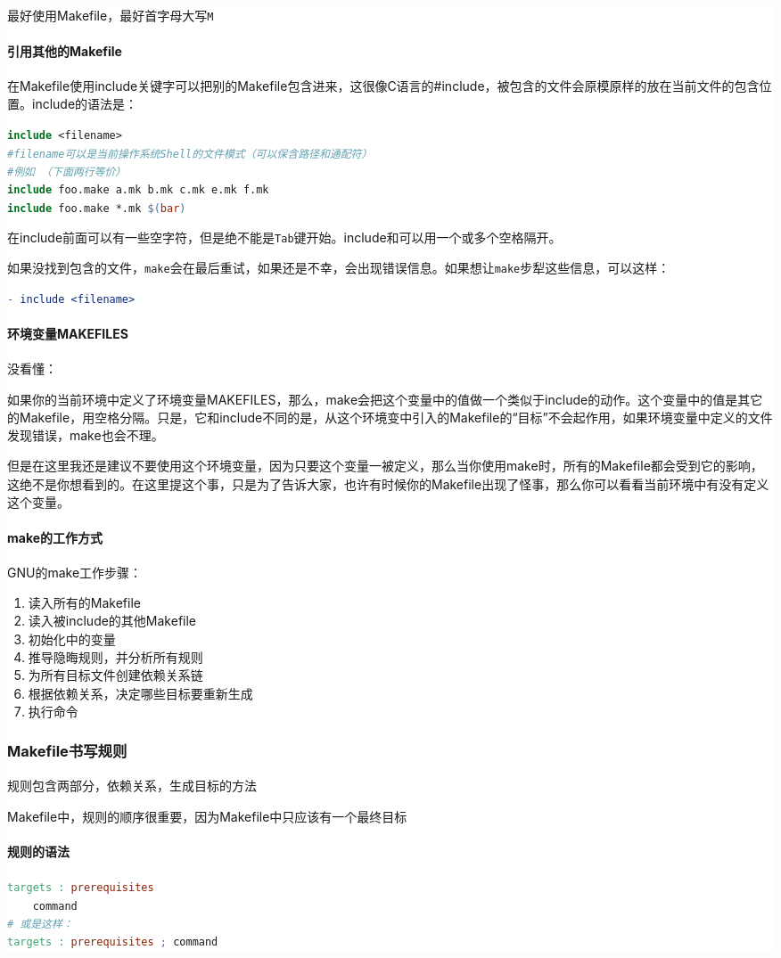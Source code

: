 最好使用Makefile，最好首字母大写`M`

#### 引用其他的Makefile

在Makefile使用include关键字可以把别的Makefile包含进来，这很像C语言的#include，被包含的文件会原模原样的放在当前文件的包含位置。include的语法是：

```makefile
include <filename>
#filename可以是当前操作系统Shell的文件模式（可以保含路径和通配符）
#例如 （下面两行等价）
include foo.make a.mk b.mk c.mk e.mk f.mk
include foo.make *.mk $(bar)
```

在include前面可以有一些空字符，但是绝不能是`Tab`键开始。include和可以用一个或多个空格隔开。

如果没找到包含的文件，`make`会在最后重试，如果还是不幸，会出现错误信息。如果想让`make`步犁这些信息，可以这样：

```makefile
- include <filename>
```

#### 环境变量MAKEFILES

没看懂：

如果你的当前环境中定义了环境变量MAKEFILES，那么，make会把这个变量中的值做一个类似于include的动作。这个变量中的值是其它的Makefile，用空格分隔。只是，它和include不同的是，从这个环境变中引入的Makefile的“目标”不会起作用，如果环境变量中定义的文件发现错误，make也会不理。

但是在这里我还是建议不要使用这个环境变量，因为只要这个变量一被定义，那么当你使用make时，所有的Makefile都会受到它的影响，这绝不是你想看到的。在这里提这个事，只是为了告诉大家，也许有时候你的Makefile出现了怪事，那么你可以看看当前环境中有没有定义这个变量。

#### make的工作方式

GNU的make工作步骤：

1. 读入所有的Makefile
2. 读入被include的其他Makefile
3. 初始化中的变量
4. 推导隐晦规则，并分析所有规则
5. 为所有目标文件创建依赖关系链
6. 根据依赖关系，决定哪些目标要重新生成
7. 执行命令

### Makefile书写规则

规则包含两部分，依赖关系，生成目标的方法

Makefile中，规则的顺序很重要，因为Makefile中只应该有一个最终目标

#### 规则的语法

```makefile
targets : prerequisites
	command
# 或是这样：
targets : prerequisites ; command
```
